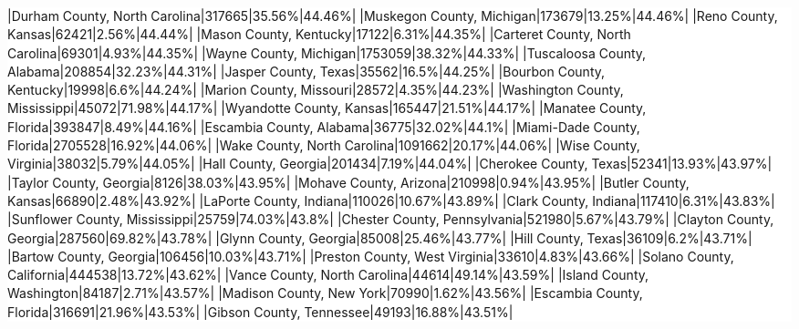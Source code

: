 |Durham County, North Carolina|317665|35.56%|44.46%|
|Muskegon County, Michigan|173679|13.25%|44.46%|
|Reno County, Kansas|62421|2.56%|44.44%|
|Mason County, Kentucky|17122|6.31%|44.35%|
|Carteret County, North Carolina|69301|4.93%|44.35%|
|Wayne County, Michigan|1753059|38.32%|44.33%|
|Tuscaloosa County, Alabama|208854|32.23%|44.31%|
|Jasper County, Texas|35562|16.5%|44.25%|
|Bourbon County, Kentucky|19998|6.6%|44.24%|
|Marion County, Missouri|28572|4.35%|44.23%|
|Washington County, Mississippi|45072|71.98%|44.17%|
|Wyandotte County, Kansas|165447|21.51%|44.17%|
|Manatee County, Florida|393847|8.49%|44.16%|
|Escambia County, Alabama|36775|32.02%|44.1%|
|Miami-Dade County, Florida|2705528|16.92%|44.06%|
|Wake County, North Carolina|1091662|20.17%|44.06%|
|Wise County, Virginia|38032|5.79%|44.05%|
|Hall County, Georgia|201434|7.19%|44.04%|
|Cherokee County, Texas|52341|13.93%|43.97%|
|Taylor County, Georgia|8126|38.03%|43.95%|
|Mohave County, Arizona|210998|0.94%|43.95%|
|Butler County, Kansas|66890|2.48%|43.92%|
|LaPorte County, Indiana|110026|10.67%|43.89%|
|Clark County, Indiana|117410|6.31%|43.83%|
|Sunflower County, Mississippi|25759|74.03%|43.8%|
|Chester County, Pennsylvania|521980|5.67%|43.79%|
|Clayton County, Georgia|287560|69.82%|43.78%|
|Glynn County, Georgia|85008|25.46%|43.77%|
|Hill County, Texas|36109|6.2%|43.71%|
|Bartow County, Georgia|106456|10.03%|43.71%|
|Preston County, West Virginia|33610|4.83%|43.66%|
|Solano County, California|444538|13.72%|43.62%|
|Vance County, North Carolina|44614|49.14%|43.59%|
|Island County, Washington|84187|2.71%|43.57%|
|Madison County, New York|70990|1.62%|43.56%|
|Escambia County, Florida|316691|21.96%|43.53%|
|Gibson County, Tennessee|49193|16.88%|43.51%|